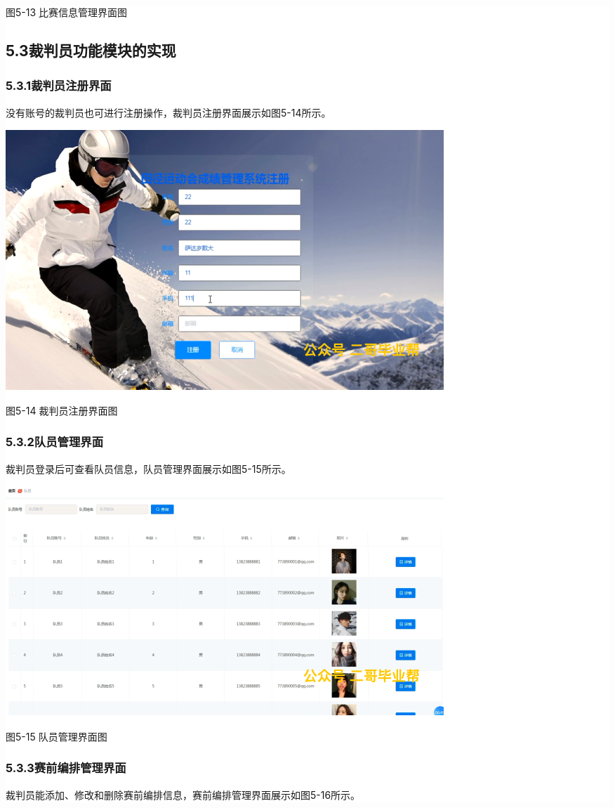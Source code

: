 图5-13  比赛信息管理界面图
## 5.3裁判员功能模块的实现
### 5.3.1裁判员注册界面
没有账号的裁判员也可进行注册操作，裁判员注册界面展示如图5-14所示。

![](/images/0100ssm/ssm124/blog.027.png)

图5-14 裁判员注册界面图
### 5.3.2队员管理界面
裁判员登录后可查看队员信息，队员管理界面展示如图5-15所示。

![](/images/0100ssm/ssm124/blog.028.png)

图5-15 队员管理界面图
### 5.3.3赛前编排管理界面
裁判员能添加、修改和删除赛前编排信息，赛前编排管理界面展示如图5-16所示。
